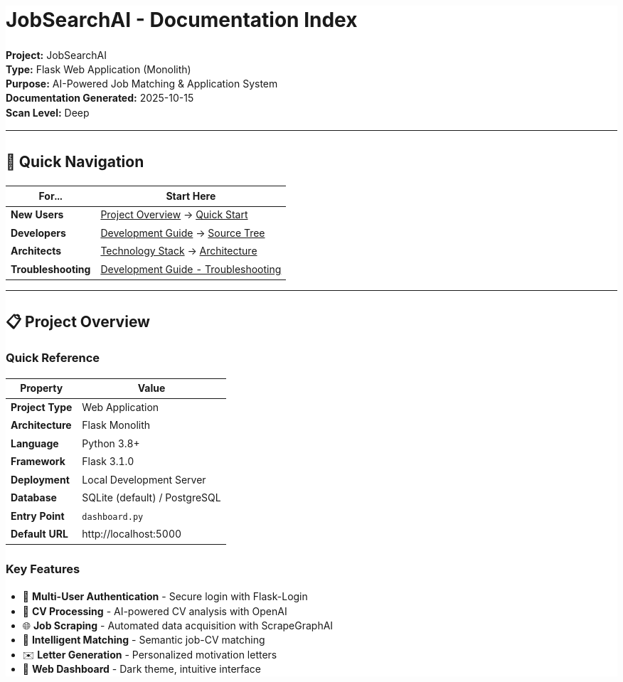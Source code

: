 # JobSearchAI - Documentation Index

**Project:** JobSearchAI  
**Type:** Flask Web Application (Monolith)  
**Purpose:** AI-Powered Job Matching & Application System  
**Documentation Generated:** 2025-10-15  
**Scan Level:** Deep

---

## 🎯 Quick Navigation

| For... | Start Here |
|--------|------------|
| **New Users** | [Project Overview](#project-overview) → [Quick Start](#quick-start) |
| **Developers** | [Development Guide](./development-guide.md) → [Source Tree](./source-tree-analysis.md) |
| **Architects** | [Technology Stack](./technology-stack.md) → [Architecture](#architecture) |
| **Troubleshooting** | [Development Guide - Troubleshooting](./development-guide.md#troubleshooting) |

---

## 📋 Project Overview

### Quick Reference

| Property | Value |
|----------|-------|
| **Project Type** | Web Application |
| **Architecture** | Flask Monolith |
| **Language** | Python 3.8+ |
| **Framework** | Flask 3.1.0 |
| **Deployment** | Local Development Server |
| **Database** | SQLite (default) / PostgreSQL |
| **Entry Point** | `dashboard.py` |
| **Default URL** | http://localhost:5000 |

### Key Features

- 🔐 **Multi-User Authentication** - Secure login with Flask-Login
- 📄 **CV Processing** - AI-powered CV analysis with OpenAI
- 🌐 **Job Scraping** - Automated data acquisition with ScrapeGraphAI
- 🎯 **Intelligent Matching** - Semantic job-CV matching
- ✉️ **Letter Generation** - Personalized motivation letters
- 🎨 **Web Dashboard** - Dark theme, intuitive interface
